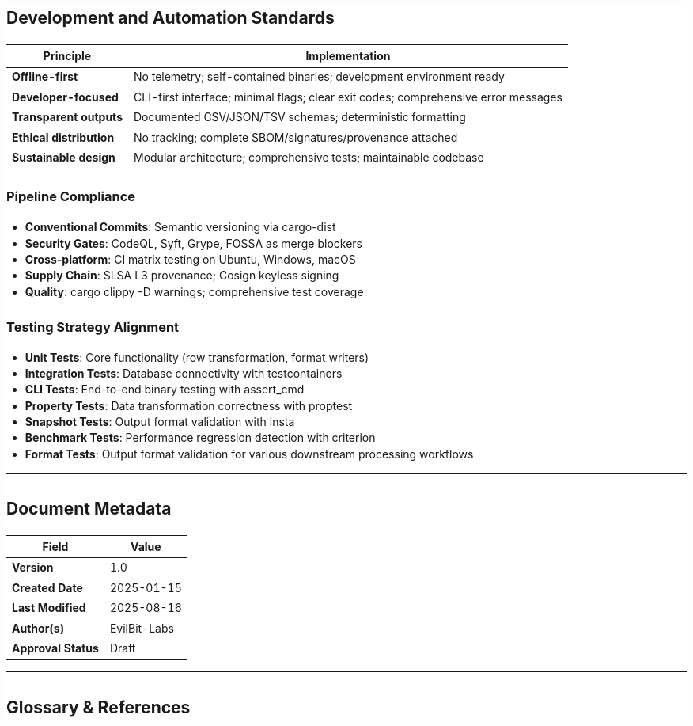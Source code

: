
## Development and Automation Standards

| Principle                | Implementation                                                                     |
| ------------------------ | ---------------------------------------------------------------------------------- |
| **Offline-first**        | No telemetry; self-contained binaries; development environment ready               |
| **Developer-focused**    | CLI-first interface; minimal flags; clear exit codes; comprehensive error messages |
| **Transparent outputs**  | Documented CSV/JSON/TSV schemas; deterministic formatting                          |
| **Ethical distribution** | No tracking; complete SBOM/signatures/provenance attached                          |
| **Sustainable design**   | Modular architecture; comprehensive tests; maintainable codebase                   |

### Pipeline Compliance

- **Conventional Commits**: Semantic versioning via cargo-dist
- **Security Gates**: CodeQL, Syft, Grype, FOSSA as merge blockers
- **Cross-platform**: CI matrix testing on Ubuntu, Windows, macOS
- **Supply Chain**: SLSA L3 provenance; Cosign keyless signing
- **Quality**: cargo clippy -D warnings; comprehensive test coverage

### Testing Strategy Alignment

- **Unit Tests**: Core functionality (row transformation, format writers)
- **Integration Tests**: Database connectivity with testcontainers
- **CLI Tests**: End-to-end binary testing with assert_cmd
- **Property Tests**: Data transformation correctness with proptest
- **Snapshot Tests**: Output format validation with insta
- **Benchmark Tests**: Performance regression detection with criterion
- **Format Tests**: Output format validation for various downstream processing workflows

---

## Document Metadata

| Field               | Value        |
| ------------------- | ------------ |
| **Version**         | 1.0          |
| **Created Date**    | 2025-01-15   |
| **Last Modified**   | 2025-08-16   |
| **Author(s)**       | EvilBit-Labs |
| **Approval Status** | Draft        |

---

## Glossary & References
